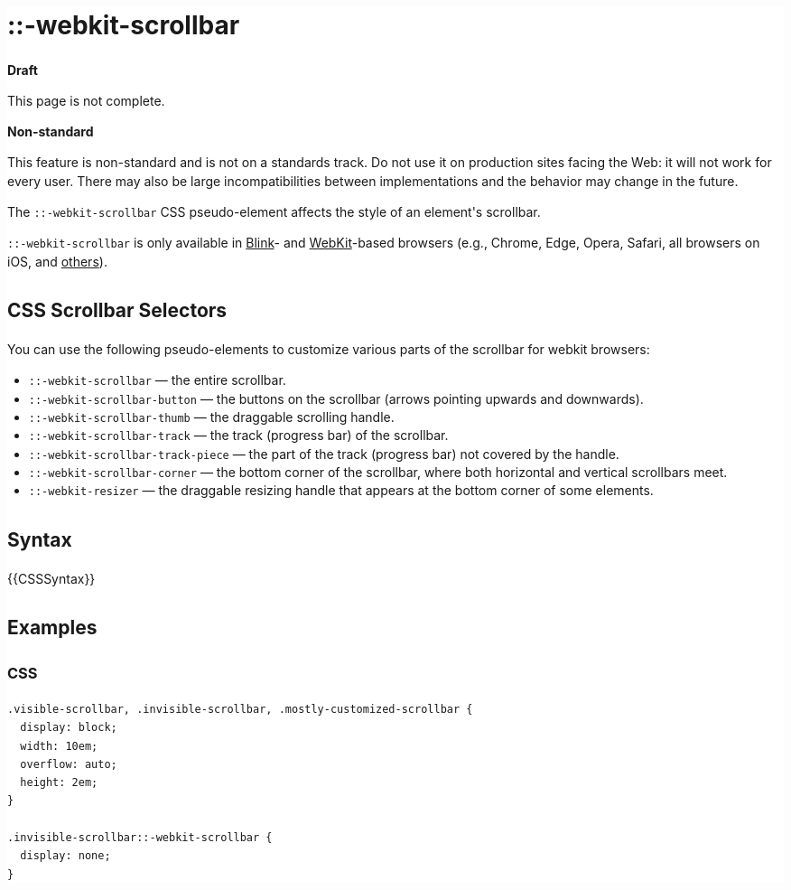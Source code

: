 # ::-webkit-scrollbar

**Draft**

This page is not complete.

**Non-standard**

This feature is non-standard and is not on a standards track. Do not use it on production sites facing the Web: it will not work for every user. There may also be large incompatibilities between implementations and the behavior may change in the future.

The `::-webkit-scrollbar` CSS pseudo-element affects the style of an element's scrollbar.

`::-webkit-scrollbar` is only available in [Blink](https://www.chromium.org/blink)- and [WebKit](https://webkit.org)-based browsers (e.g., Chrome, Edge, Opera, Safari, all browsers on iOS, and [others](https://en.wikipedia.org/wiki/List_of_web_browsers#WebKit-based)).

## CSS Scrollbar Selectors

You can use the following pseudo-elements to customize various parts of the scrollbar for webkit browsers:

- `::-webkit-scrollbar` — the entire scrollbar.
- `::-webkit-scrollbar-button` — the buttons on the scrollbar (arrows pointing upwards and downwards).
- `::-webkit-scrollbar-thumb` — the draggable scrolling handle.
- `::-webkit-scrollbar-track` — the track (progress bar) of the scrollbar.
- `::-webkit-scrollbar-track-piece` — the part of the track (progress bar) not covered by the handle.
- `::-webkit-scrollbar-corner` — the bottom corner of the scrollbar, where both horizontal and vertical scrollbars meet.
- `::-webkit-resizer` — the draggable resizing handle that appears at the bottom corner of some elements.

## Syntax

{{CSSSyntax}}

## Examples

### CSS

    .visible-scrollbar, .invisible-scrollbar, .mostly-customized-scrollbar {
      display: block;
      width: 10em;
      overflow: auto;
      height: 2em;
    }

    .invisible-scrollbar::-webkit-scrollbar {
      display: none;
    }
